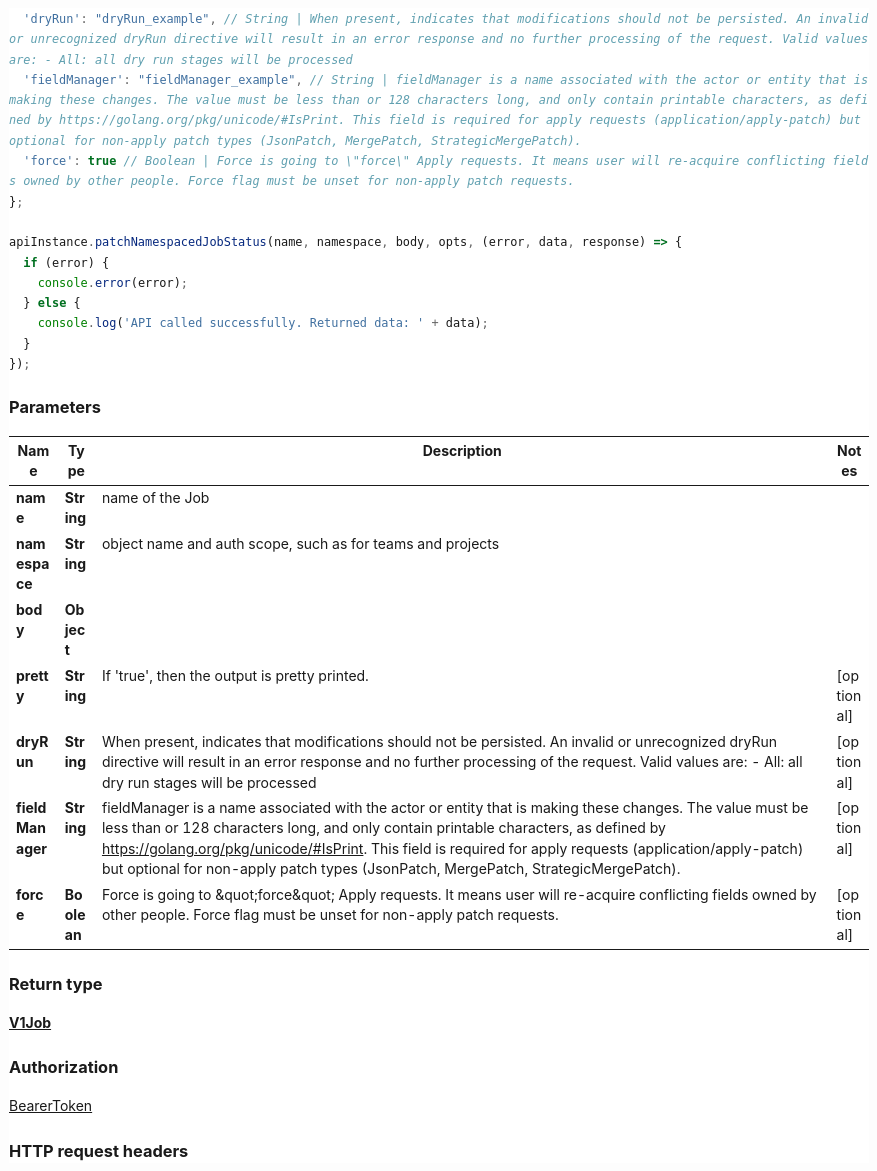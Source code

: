```javascript
  'dryRun': "dryRun_example", // String | When present, indicates that modifications should not be persisted. An invalid or unrecognized dryRun directive will result in an error response and no further processing of the request. Valid values are: - All: all dry run stages will be processed
  'fieldManager': "fieldManager_example", // String | fieldManager is a name associated with the actor or entity that is making these changes. The value must be less than or 128 characters long, and only contain printable characters, as defined by https://golang.org/pkg/unicode/#IsPrint. This field is required for apply requests (application/apply-patch) but optional for non-apply patch types (JsonPatch, MergePatch, StrategicMergePatch).
  'force': true // Boolean | Force is going to \"force\" Apply requests. It means user will re-acquire conflicting fields owned by other people. Force flag must be unset for non-apply patch requests.
};

apiInstance.patchNamespacedJobStatus(name, namespace, body, opts, (error, data, response) => {
  if (error) {
    console.error(error);
  } else {
    console.log('API called successfully. Returned data: ' + data);
  }
});
```

### Parameters

Name | Type | Description  | Notes
------------- | ------------- | ------------- | -------------
 **name** | **String**| name of the Job | 
 **namespace** | **String**| object name and auth scope, such as for teams and projects | 
 **body** | **Object**|  | 
 **pretty** | **String**| If &#39;true&#39;, then the output is pretty printed. | [optional] 
 **dryRun** | **String**| When present, indicates that modifications should not be persisted. An invalid or unrecognized dryRun directive will result in an error response and no further processing of the request. Valid values are: - All: all dry run stages will be processed | [optional] 
 **fieldManager** | **String**| fieldManager is a name associated with the actor or entity that is making these changes. The value must be less than or 128 characters long, and only contain printable characters, as defined by https://golang.org/pkg/unicode/#IsPrint. This field is required for apply requests (application/apply-patch) but optional for non-apply patch types (JsonPatch, MergePatch, StrategicMergePatch). | [optional] 
 **force** | **Boolean**| Force is going to \&quot;force\&quot; Apply requests. It means user will re-acquire conflicting fields owned by other people. Force flag must be unset for non-apply patch requests. | [optional] 

### Return type

[**V1Job**](V1Job.md)

### Authorization

[BearerToken](../README.md#BearerToken)

### HTTP request headers
